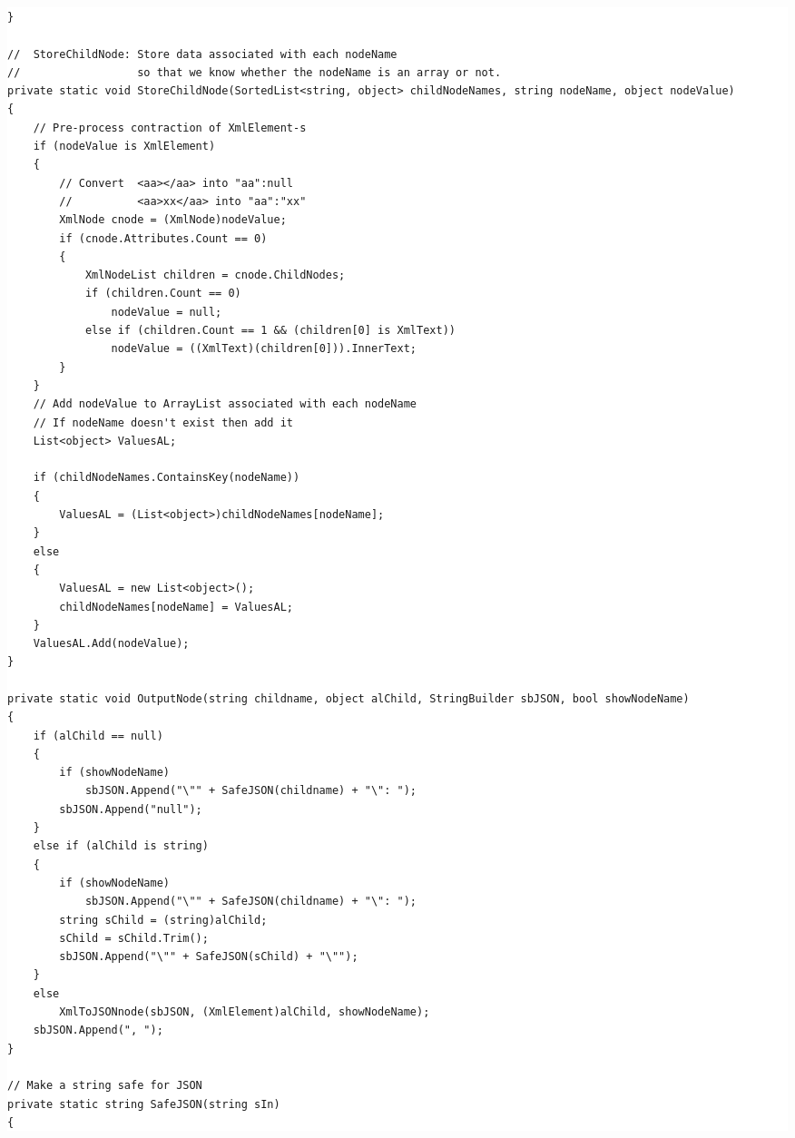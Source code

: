```
}

//  StoreChildNode: Store data associated with each nodeName
//                  so that we know whether the nodeName is an array or not.
private static void StoreChildNode(SortedList<string, object> childNodeNames, string nodeName, object nodeValue)
{
    // Pre-process contraction of XmlElement-s
    if (nodeValue is XmlElement)
    {
        // Convert  <aa></aa> into "aa":null
        //          <aa>xx</aa> into "aa":"xx"
        XmlNode cnode = (XmlNode)nodeValue;
        if (cnode.Attributes.Count == 0)
        {
            XmlNodeList children = cnode.ChildNodes;
            if (children.Count == 0)
                nodeValue = null;
            else if (children.Count == 1 && (children[0] is XmlText))
                nodeValue = ((XmlText)(children[0])).InnerText;
        }
    }
    // Add nodeValue to ArrayList associated with each nodeName
    // If nodeName doesn't exist then add it
    List<object> ValuesAL;

    if (childNodeNames.ContainsKey(nodeName))
    {
        ValuesAL = (List<object>)childNodeNames[nodeName];
    }
    else
    {
        ValuesAL = new List<object>();
        childNodeNames[nodeName] = ValuesAL;
    }
    ValuesAL.Add(nodeValue);
}

private static void OutputNode(string childname, object alChild, StringBuilder sbJSON, bool showNodeName)
{
    if (alChild == null)
    {
        if (showNodeName)
            sbJSON.Append("\"" + SafeJSON(childname) + "\": ");
        sbJSON.Append("null");
    }
    else if (alChild is string)
    {
        if (showNodeName)
            sbJSON.Append("\"" + SafeJSON(childname) + "\": ");
        string sChild = (string)alChild;
        sChild = sChild.Trim();
        sbJSON.Append("\"" + SafeJSON(sChild) + "\"");
    }
    else
        XmlToJSONnode(sbJSON, (XmlElement)alChild, showNodeName);
    sbJSON.Append(", ");
}

// Make a string safe for JSON
private static string SafeJSON(string sIn)
{
```